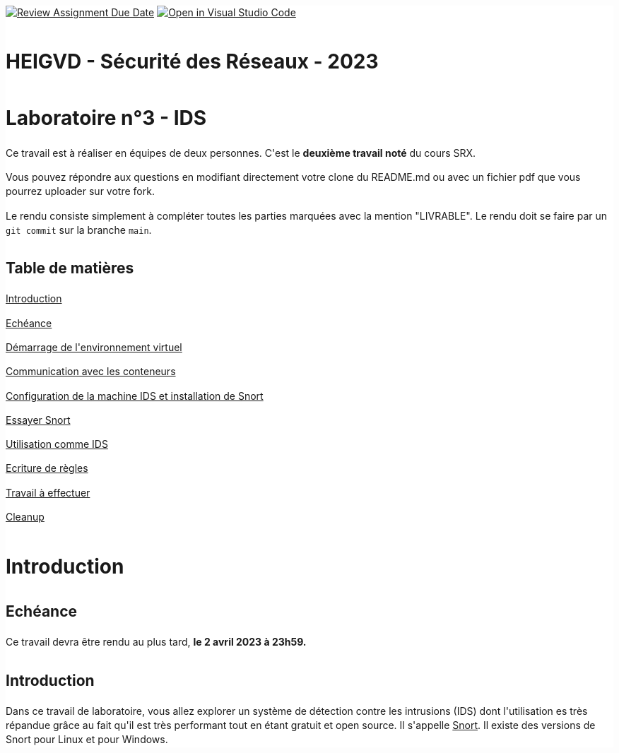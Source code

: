 [![Review Assignment Due Date](https://classroom.github.com/assets/deadline-readme-button-8d59dc4de5201274e310e4c54b9627a8934c3b88527886e3b421487c677d23eb.svg)](https://classroom.github.com/a/27yZ_HEr)
[![Open in Visual Studio Code](https://classroom.github.com/assets/open-in-vscode-c66648af7eb3fe8bc4f294546bfd86ef473780cde1dea487d3c4ff354943c9ae.svg)](https://classroom.github.com/online_ide?assignment_repo_id=10557320&assignment_repo_type=AssignmentRepo)

# HEIGVD - Sécurité des Réseaux - 2023
# Laboratoire n°3 - IDS

Ce travail est à réaliser en équipes de deux personnes.
C'est le **deuxième travail noté** du cours SRX.

Vous pouvez répondre aux questions en modifiant directement votre clone du README.md ou avec un fichier pdf que vous pourrez uploader sur votre fork.

Le rendu consiste simplement à compléter toutes les parties marquées avec la mention "LIVRABLE". Le rendu doit se faire par un `git commit` sur la branche `main`.

## Table de matières

[Introduction](#introduction)

[Echéance](#echéance)

[Démarrage de l'environnement virtuel](#démarrage-de-lenvironnement-virtuel)

[Communication avec les conteneurs](#communication-avec-les-conteneurs)

[Configuration de la machine IDS et installation de Snort](#configuration-de-la-machine-ids-et-installation-de-snort)

[Essayer Snort](#essayer-snort)

[Utilisation comme IDS](#utilisation-comme-un-ids)

[Ecriture de règles](#ecriture-de-règles)

[Travail à effectuer](#exercises)

[Cleanup](#cleanup)

# Introduction

## Echéance

Ce travail devra être rendu au plus tard, **le 2 avril 2023 à 23h59.**


## Introduction

Dans ce travail de laboratoire, vous allez explorer un système de détection contre les intrusions (IDS) dont l'utilisation es très répandue grâce au fait qu'il est très performant tout en étant gratuit et open source. Il s'appelle [Snort](https://www.snort.org). Il existe des versions de Snort pour Linux et pour Windows.
